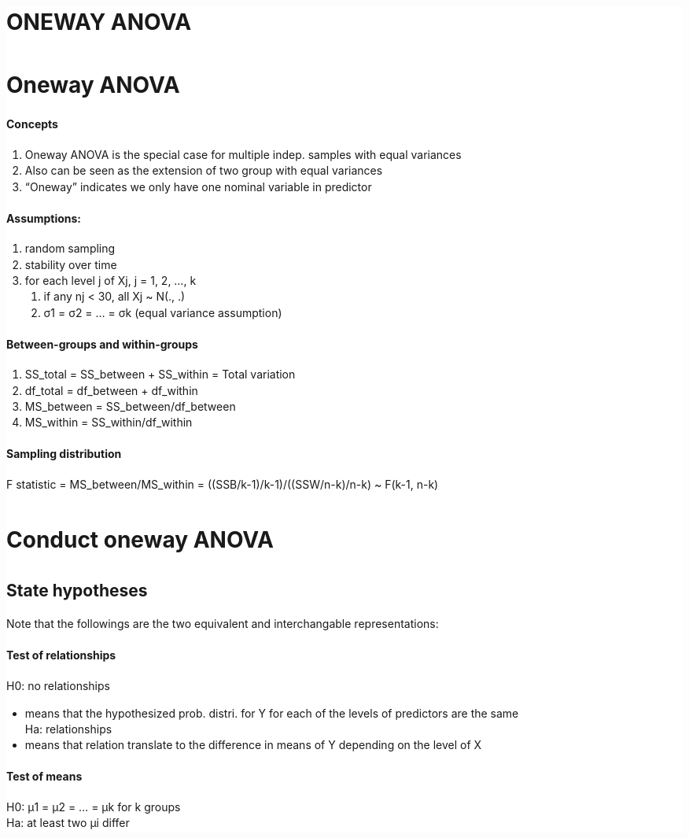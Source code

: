 ONEWAY ANOVA
================

# Oneway ANOVA

#### Concepts

1.  Oneway ANOVA is the special case for multiple indep. samples with
    equal variances  
2.  Also can be seen as the extension of two group with equal
    variances  
3.  “Oneway” indicates we only have one nominal variable in predictor

#### Assumptions:

1.  random sampling  
2.  stability over time  
3.  for each level j of Xj, j = 1, 2, …, k
    1)  if any nj \< 30, all Xj ~ N(., .)  
    2)  σ1 = σ2 = … = σk (equal variance assumption)

#### Between-groups and within-groups

1.  SS_total = SS_between + SS_within = Total variation
2.  df_total = df_between + df_within  
3.  MS_between = SS_between/df_between  
4.  MS_within = SS_within/df_within

#### Sampling distribution

F statistic = MS_between/MS_within = ((SSB/k-1)/k-1)/((SSW/n-k)/n-k) ~
F(k-1, n-k)

# Conduct oneway ANOVA

## State hypotheses

Note that the followings are the two equivalent and interchangable
representations:

#### Test of relationships

H0: no relationships  
- means that the hypothesized prob. distri. for Y for each of the levels
of predictors are the same  
Ha: relationships  
- means that relation translate to the difference in means of Y
depending on the level of X

#### Test of means

H0: μ1 = μ2 = … = μk for k groups  
Ha: at least two μi differ
